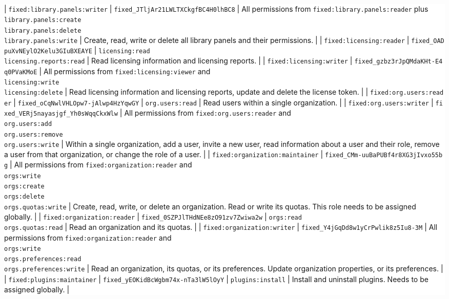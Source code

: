 | `fixed:library.panels:writer`                | `fixed_JTljAr21LWLTXCkgfBC4H0lhBC8` | All permissions from `fixed:library.panels:reader` plus<br>`library.panels:create`<br>`library.panels:delete`<br>`library.panels:write`                                                                                                                                     | Create, read, write or delete all library panels and their permissions.                                                                                                                                                                                                               |
| `fixed:licensing:reader`                     | `fixed_OADpuXvNEylO2Kelu3GIuBXEAYE` | `licensing:read`<br>`licensing.reports:read`                                                                                                                                                                                                                                | Read licensing information and licensing reports.                                                                                                                                                                                                                                     |
| `fixed:licensing:writer`                     | `fixed_gzbz3rJpQMdaKHt-E4q0PVaKMoE` | All permissions from `fixed:licensing:viewer` and <br>`licensing:write`<br>`licensing:delete`                                                                                                                                                                               | Read licensing information and licensing reports, update and delete the license token.                                                                                                                                                                                                |
| `fixed:org.users:reader`                     | `fixed_oCqNwlVHLOpw7-jAlwp4HzYqwGY` | `org.users:read`                                                                                                                                                                                                                                                            | Read users within a single organization.                                                                                                                                                                                                                                              |
| `fixed:org.users:writer`                     | `fixed_VERj5nayasjgf_Yh0sWqqCkxWlw` | All permissions from `fixed:org.users:reader` and <br>`org.users:add`<br>`org.users:remove`<br>`org.users:write`                                                                                                                                                            | Within a single organization, add a user, invite a new user, read information about a user and their role, remove a user from that organization, or change the role of a user.                                                                                                        |
| `fixed:organization:maintainer`              | `fixed_CMm-uuBaPUBf4r8XG3jIvxo55bg` | All permissions from `fixed:organization:reader` and <br> `orgs:write`<br>`orgs:create`<br>`orgs:delete`<br>`orgs.quotas:write`                                                                                                                                             | Create, read, write, or delete an organization. Read or write its quotas. This role needs to be assigned globally.                                                                                                                                                                    |
| `fixed:organization:reader`                  | `fixed_0SZPJlTHdNEe8zO91zv7Zwiwa2w` | `orgs:read`<br>`orgs.quotas:read`                                                                                                                                                                                                                                           | Read an organization and its quotas.                                                                                                                                                                                                                                                  |
| `fixed:organization:writer`                  | `fixed_Y4jGqDd8w1yCrPwlik8z5Iu8-3M` | All permissions from `fixed:organization:reader` and <br> `orgs:write`<br>`orgs.preferences:read`<br>`orgs.preferences:write`                                                                                                                                               | Read an organization, its quotas, or its preferences. Update organization properties, or its preferences.                                                                                                                                                                             |
| `fixed:plugins:maintainer`                   | `fixed_yEOKidBcWgbm74x-nTa3lW5lOyY` | `plugins:install`                                                                                                                                                                                                                                                           | Install and uninstall plugins. Needs to be assigned globally.                                                                                                                                                                                                                         |